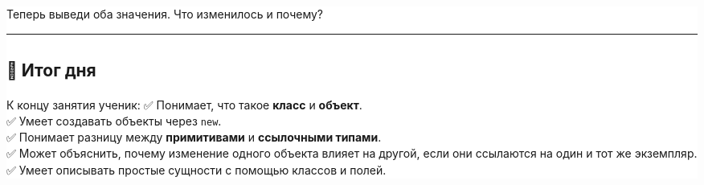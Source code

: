 Теперь выведи оба значения. Что изменилось и почему?

---

## 📌 Итог дня

К концу занятия ученик:
✅ Понимает, что такое **класс** и **объект**.  
✅ Умеет создавать объекты через `new`.  
✅ Понимает разницу между **примитивами** и **ссылочными типами**.  
✅ Может объяснить, почему изменение одного объекта влияет на другой, если они ссылаются на один и тот же экземпляр.  
✅ Умеет описывать простые сущности с помощью классов и полей.

